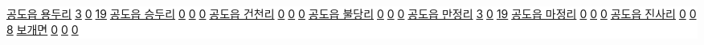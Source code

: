 
  <tr class="item">
    <td><a href="경기도안성시공도읍용두리">공도읍 용두리</a></td>
    <td><a href="경기도안성시공도읍용두리">3</a></td>
    <td><a href="경기도안성시공도읍용두리">0</a></td>
    <td><a href="경기도안성시공도읍용두리">19</a></td>
  </tr>
    

  <tr class="item">
    <td><a href="경기도안성시공도읍승두리">공도읍 승두리</a></td>
    <td><a href="경기도안성시공도읍승두리">0</a></td>
    <td><a href="경기도안성시공도읍승두리">0</a></td>
    <td><a href="경기도안성시공도읍승두리">0</a></td>
  </tr>
    

  <tr class="item">
    <td><a href="경기도안성시공도읍건천리">공도읍 건천리</a></td>
    <td><a href="경기도안성시공도읍건천리">0</a></td>
    <td><a href="경기도안성시공도읍건천리">0</a></td>
    <td><a href="경기도안성시공도읍건천리">0</a></td>
  </tr>
    

  <tr class="item">
    <td><a href="경기도안성시공도읍불당리">공도읍 불당리</a></td>
    <td><a href="경기도안성시공도읍불당리">0</a></td>
    <td><a href="경기도안성시공도읍불당리">0</a></td>
    <td><a href="경기도안성시공도읍불당리">0</a></td>
  </tr>
    

  <tr class="item">
    <td><a href="경기도안성시공도읍만정리">공도읍 만정리</a></td>
    <td><a href="경기도안성시공도읍만정리">3</a></td>
    <td><a href="경기도안성시공도읍만정리">0</a></td>
    <td><a href="경기도안성시공도읍만정리">19</a></td>
  </tr>
    

  <tr class="item">
    <td><a href="경기도안성시공도읍마정리">공도읍 마정리</a></td>
    <td><a href="경기도안성시공도읍마정리">0</a></td>
    <td><a href="경기도안성시공도읍마정리">0</a></td>
    <td><a href="경기도안성시공도읍마정리">0</a></td>
  </tr>
    

  <tr class="item">
    <td><a href="경기도안성시공도읍진사리">공도읍 진사리</a></td>
    <td><a href="경기도안성시공도읍진사리">0</a></td>
    <td><a href="경기도안성시공도읍진사리">0</a></td>
    <td><a href="경기도안성시공도읍진사리">8</a></td>
  </tr>
    

  <tr class="item">
    <td><a href="경기도안성시보개면">보개면</a></td>
    <td><a href="경기도안성시보개면">0</a></td>
    <td><a href="경기도안성시보개면">0</a></td>
    <td><a href="경기도안성시보개면">0</a></td>
  </tr>
    